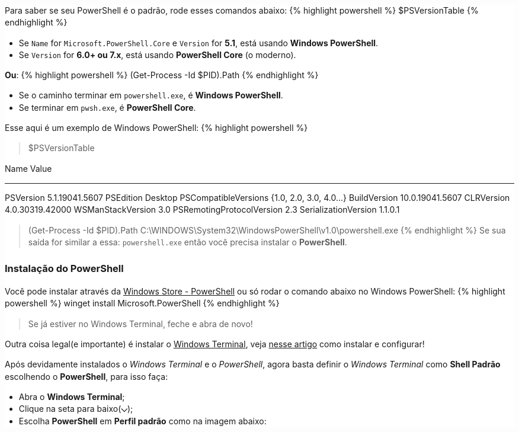 Para saber se seu PowerShell é o padrão, rode esses comandos abaixo:
{% highlight powershell %}
$PSVersionTable
{% endhighlight %}
* Se `Name` for `Microsoft.PowerShell.Core` e `Version` for **5.1**, está usando **Windows PowerShell**.
* Se `Version` for **6.0+ ou 7.x**, está usando **PowerShell Core** (o moderno).

**Ou**:
{% highlight powershell %}
(Get-Process -Id $PID).Path
{% endhighlight %}
* Se o caminho terminar em `powershell.exe`, é **Windows PowerShell**.
* Se terminar em `pwsh.exe`, é **PowerShell Core**.

Esse aqui é um exemplo de Windows PowerShell:
{% highlight powershell %}
> $PSVersionTable

Name                           Value
----                           -----
PSVersion                      5.1.19041.5607
PSEdition                      Desktop
PSCompatibleVersions           {1.0, 2.0, 3.0, 4.0...}
BuildVersion                   10.0.19041.5607
CLRVersion                     4.0.30319.42000
WSManStackVersion              3.0
PSRemotingProtocolVersion      2.3
SerializationVersion           1.1.0.1


> (Get-Process -Id $PID).Path
C:\WINDOWS\System32\WindowsPowerShell\v1.0\powershell.exe
{% endhighlight %}
Se sua saída for similar a essa: `powershell.exe` então você precisa instalar o **PowerShell**.

### Instalação do PowerShell
Você pode instalar através da [Windows Store - PowerShell](ttps://www.microsoft.com/en-us/p/powershell/9mz1snwt0n5d?SilentAuth=1&wa=wsignin1.0&WT.mc_id=-blog-scottha#activetab=pivot:overviewtab) ou só rodar o comando abaixo no Windows PowerShell:
{% highlight powershell %}
winget install Microsoft.PowerShell
{% endhighlight %}
> Se já estiver no Windows Terminal, feche e abra de novo!

Outra coisa legal(e importante) é instalar o [Windows Terminal](https://terminalroot.com.br/2023/04/melhore-seu-desempenho-utilizando-o-windows-terminal.html), veja [nesse artigo](https://terminalroot.com.br/2023/04/melhore-seu-desempenho-utilizando-o-windows-terminal.html) como instalar e configurar!

Após devidamente instalados o *Windows Terminal* e o *PowerShell*, agora basta definir o *Windows Terminal* como **Shell Padrão** escolhendo o **PowerShell**, para isso faça:
+ Abra o **Windows Terminal**;
+ Clique na seta para baixo(**⌵**);
+ Escolha **PowerShell** em **Perfil padrão** como na imagem abaixo:
